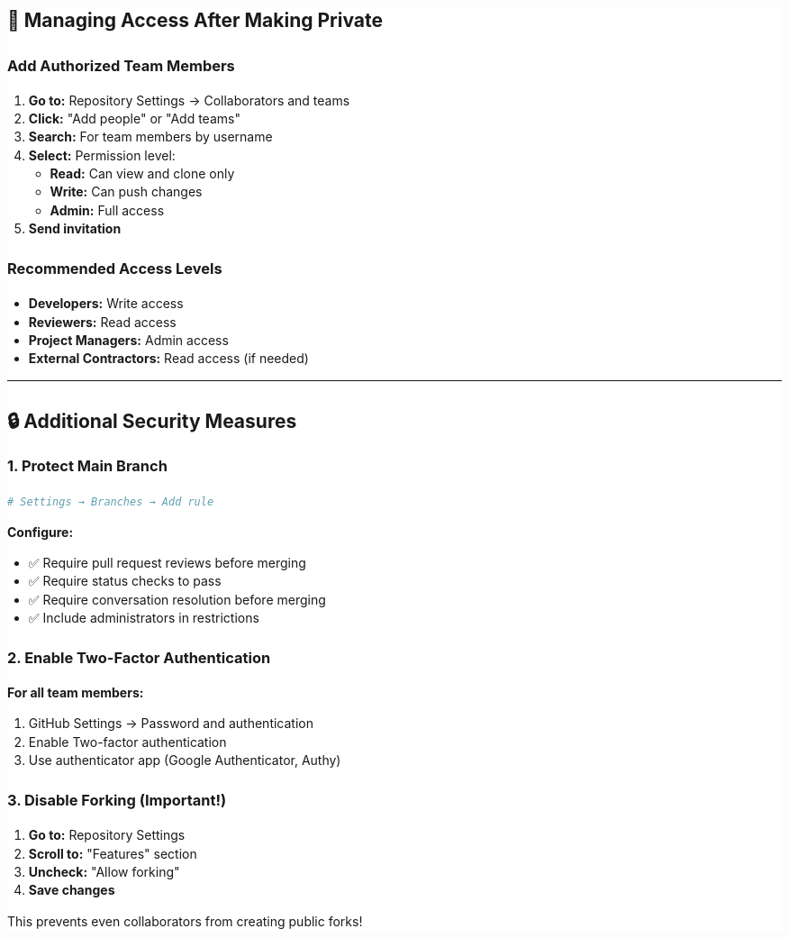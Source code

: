 
## 👥 Managing Access After Making Private

### Add Authorized Team Members

1. **Go to:** Repository Settings → Collaborators and teams
2. **Click:** "Add people" or "Add teams"
3. **Search:** For team members by username
4. **Select:** Permission level:
   - **Read:** Can view and clone only
   - **Write:** Can push changes
   - **Admin:** Full access
5. **Send invitation**

### Recommended Access Levels

- **Developers:** Write access
- **Reviewers:** Read access
- **Project Managers:** Admin access
- **External Contractors:** Read access (if needed)

---

## 🔒 Additional Security Measures

### 1. Protect Main Branch

```bash
# Settings → Branches → Add rule
```

**Configure:**
- ✅ Require pull request reviews before merging
- ✅ Require status checks to pass
- ✅ Require conversation resolution before merging
- ✅ Include administrators in restrictions

### 2. Enable Two-Factor Authentication

**For all team members:**
1. GitHub Settings → Password and authentication
2. Enable Two-factor authentication
3. Use authenticator app (Google Authenticator, Authy)

### 3. Disable Forking (Important!)

1. **Go to:** Repository Settings
2. **Scroll to:** "Features" section
3. **Uncheck:** "Allow forking"
4. **Save changes**

This prevents even collaborators from creating public forks!
